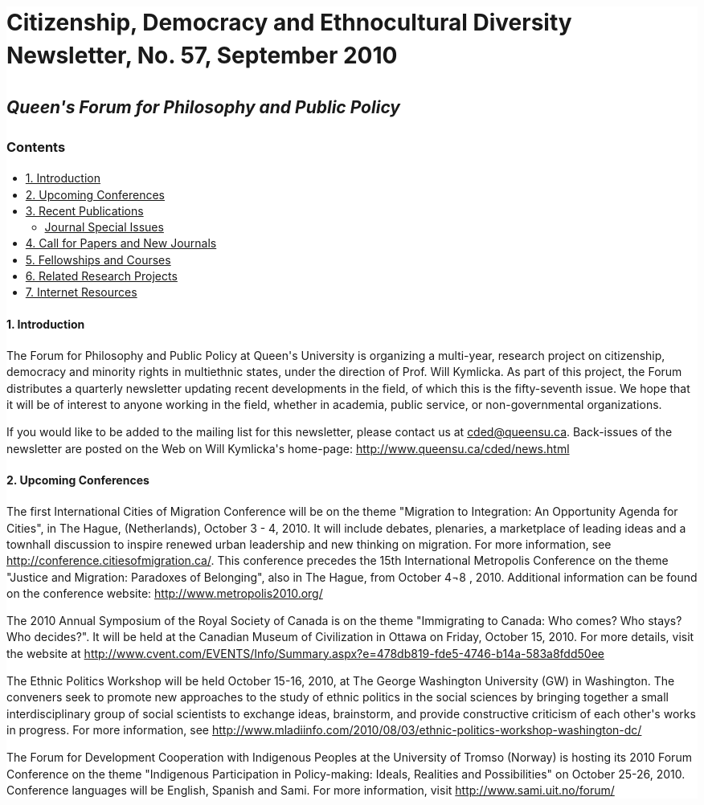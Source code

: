 # Citizenship, Democracy and Ethnocultural Diversity Newsletter, No. 57, September 2010

## _Queen's Forum for Philosophy and Public Policy_

### Contents

- [1\. Introduction](#1-introduction)
- [2\. Upcoming Conferences](#2-upcoming-conferences)
- [3\. Recent Publications](#3-recent-publications)
  - [Journal Special Issues](#journal-special-issues)
- [4\. Call for Papers and New Journals](#4-call-for-papers-and-new-journals)
- [5\. Fellowships and Courses](#5-fellowships-and-courses)
- [6\. Related Research Projects](#6-related-research-projects)
- [7\. Internet Resources](#7-internet-resources)

#### 1\. Introduction

The Forum for Philosophy and Public Policy at Queen's University is organizing a multi-year, research project on citizenship, democracy and minority rights in multiethnic states, under the direction of Prof. Will Kymlicka. As part of this project, the Forum distributes a quarterly newsletter updating recent developments in the field, of which this is the fifty-seventh issue. We hope that it will be of interest to anyone working in the field, whether in academia, public service, or non-governmental organizations.

If you would like to be added to the mailing list for this newsletter, please contact us at <cded@queensu.ca>. Back-issues of the newsletter are posted on the Web on Will Kymlicka's home-page: <http://www.queensu.ca/cded/news.html>

#### 2\. Upcoming Conferences

The first International Cities of Migration Conference will be on the theme "Migration to Integration: An Opportunity Agenda for Cities", in The Hague, (Netherlands), October 3 - 4, 2010\. It will include debates, plenaries, a marketplace of leading ideas and a townhall discussion to inspire renewed urban leadership and new thinking on migration. For more information, see <http://conference.citiesofmigration.ca/>. This conference precedes the 15th International Metropolis Conference on the theme "Justice and Migration: Paradoxes of Belonging", also in The Hague, from October 4¬8 , 2010\. Additional information can be found on the conference website: <http://www.metropolis2010.org/>

The 2010 Annual Symposium of the Royal Society of Canada is on the theme "Immigrating to Canada: Who comes? Who stays? Who decides?". It will be held at the Canadian Museum of Civilization in Ottawa on Friday, October 15, 2010\. For more details, visit the website at <http://www.cvent.com/EVENTS/Info/Summary.aspx?e=478db819-fde5-4746-b14a-583a8fdd50ee>

The Ethnic Politics Workshop will be held October 15-16, 2010, at The George Washington University (GW) in Washington. The conveners seek to promote new approaches to the study of ethnic politics in the social sciences by bringing together a small interdisciplinary group of social scientists to exchange ideas, brainstorm, and provide constructive criticism of each other's works in progress. For more information, see <http://www.mladiinfo.com/2010/08/03/ethnic-politics-workshop-washington-dc/>

The Forum for Development Cooperation with Indigenous Peoples at the University of Tromso (Norway) is hosting its 2010 Forum Conference on the theme "Indigenous Participation in Policy-making: Ideals, Realities and Possibilities" on October 25-26, 2010\. Conference languages will be English, Spanish and Sami. For more information, visit <http://www.sami.uit.no/forum/>
